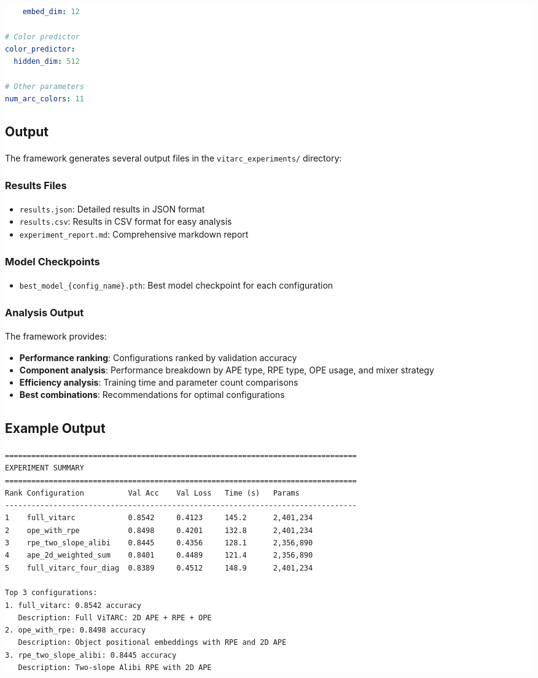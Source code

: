 ```yaml
    embed_dim: 12

# Color predictor
color_predictor:
  hidden_dim: 512

# Other parameters
num_arc_colors: 11
```

## Output

The framework generates several output files in the `vitarc_experiments/` directory:

### Results Files
- `results.json`: Detailed results in JSON format
- `results.csv`: Results in CSV format for easy analysis
- `experiment_report.md`: Comprehensive markdown report

### Model Checkpoints
- `best_model_{config_name}.pth`: Best model checkpoint for each configuration

### Analysis Output
The framework provides:
- **Performance ranking**: Configurations ranked by validation accuracy
- **Component analysis**: Performance breakdown by APE type, RPE type, OPE usage, and mixer strategy
- **Efficiency analysis**: Training time and parameter count comparisons
- **Best combinations**: Recommendations for optimal configurations

## Example Output

```
================================================================================
EXPERIMENT SUMMARY
================================================================================
Rank Configuration          Val Acc    Val Loss   Time (s)   Params    
--------------------------------------------------------------------------------
1    full_vitarc            0.8542     0.4123     145.2      2,401,234
2    ope_with_rpe           0.8498     0.4201     132.8      2,401,234
3    rpe_two_slope_alibi    0.8445     0.4356     128.1      2,356,890
4    ape_2d_weighted_sum    0.8401     0.4489     121.4      2,356,890
5    full_vitarc_four_diag  0.8389     0.4512     148.9      2,401,234

Top 3 configurations:
1. full_vitarc: 0.8542 accuracy
   Description: Full ViTARC: 2D APE + RPE + OPE
2. ope_with_rpe: 0.8498 accuracy
   Description: Object positional embeddings with RPE and 2D APE
3. rpe_two_slope_alibi: 0.8445 accuracy
   Description: Two-slope Alibi RPE with 2D APE
```
